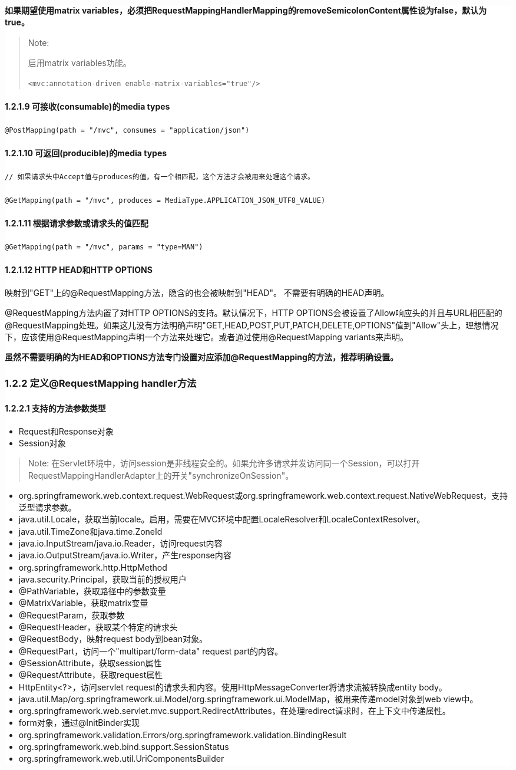 __如果期望使用matrix variables，必须把RequestMappingHandlerMapping的removeSemicolonContent属性设为false，默认为true。__

> Note:
> 
> 启用matrix variables功能。
> 
> `<mvc:annotation-driven enable-matrix-variables="true"/>`

#### 1.2.1.9 可接收(consumable)的media types

    @PostMapping(path = "/mvc", consumes = "application/json")

#### 1.2.1.10 可返回(producible)的media types

    // 如果请求头中Accept值与produces的值，有一个相匹配，这个方法才会被用来处理这个请求。

    @GetMapping(path = "/mvc", produces = MediaType.APPLICATION_JSON_UTF8_VALUE)

#### 1.2.1.11 根据请求参数或请求头的值匹配

    @GetMapping(path = "/mvc", params = "type=MAN")

#### 1.2.1.12 HTTP HEAD和HTTP OPTIONS

映射到"GET"上的@RequestMapping方法，隐含的也会被映射到"HEAD"。
不需要有明确的HEAD声明。

@RequestMapping方法内置了对HTTP OPTIONS的支持。默认情况下，HTTP OPTIONS会被设置了Allow响应头的并且与URL相匹配的@RequestMapping处理。如果这儿没有方法明确声明"GET,HEAD,POST,PUT,PATCH,DELETE,OPTIONS"值到"Allow"头上，理想情况下，应该使用@RequestMapping声明一个方法来处理它。或者通过使用@RequestMapping variants来声明。

__虽然不需要明确的为HEAD和OPTIONS方法专门设置对应添加@RequestMapping的方法，推荐明确设置。__

### 1.2.2 定义@RequestMapping handler方法

#### 1.2.2.1 支持的方法参数类型

* Request和Response对象
* Session对象

> Note:
> 在Servlet环境中，访问session是非线程安全的。如果允许多请求并发访问同一个Session，可以打开RequestMappingHandlerAdapter上的开关"synchronizeOnSession"。

* org.springframework.web.context.request.WebRequest或org.springframework.web.context.request.NativeWebRequest，支持泛型请求参数。
* java.util.Locale，获取当前locale。启用，需要在MVC环境中配置LocaleResolver和LocaleContextResolver。
* java.util.TimeZone和java.time.ZoneId
* java.io.InputStream/java.io.Reader，访问request内容
* java.io.OutputStream/java.io.Writer，产生response内容
* org.springframework.http.HttpMethod
* java.security.Principal，获取当前的授权用户
* @PathVariable，获取路径中的参数变量
* @MatrixVariable，获取matrix变量
* @RequestParam，获取参数
* @RequestHeader，获取某个特定的请求头
* @RequestBody，映射request body到bean对象。
* @RequestPart，访问一个"multipart/form-data" request part的内容。
* @SessionAttribute，获取session属性
* @RequestAttribute，获取request属性
* HttpEntity<?>，访问servlet request的请求头和内容。使用HttpMessageConverter将请求流被转换成entity body。
* java.util.Map/org.springframework.ui.Model/org.springframework.ui.ModelMap，被用来传递model对象到web view中。
* org.springframework.web.servlet.mvc.support.RedirectAttributes，在处理redirect请求时，在上下文中传递属性。
* form对象，通过@InitBinder实现
* org.springframework.validation.Errors/org.springframework.validation.BindingResult
* org.springframework.web.bind.support.SessionStatus
* org.springframework.web.util.UriComponentsBuilder
